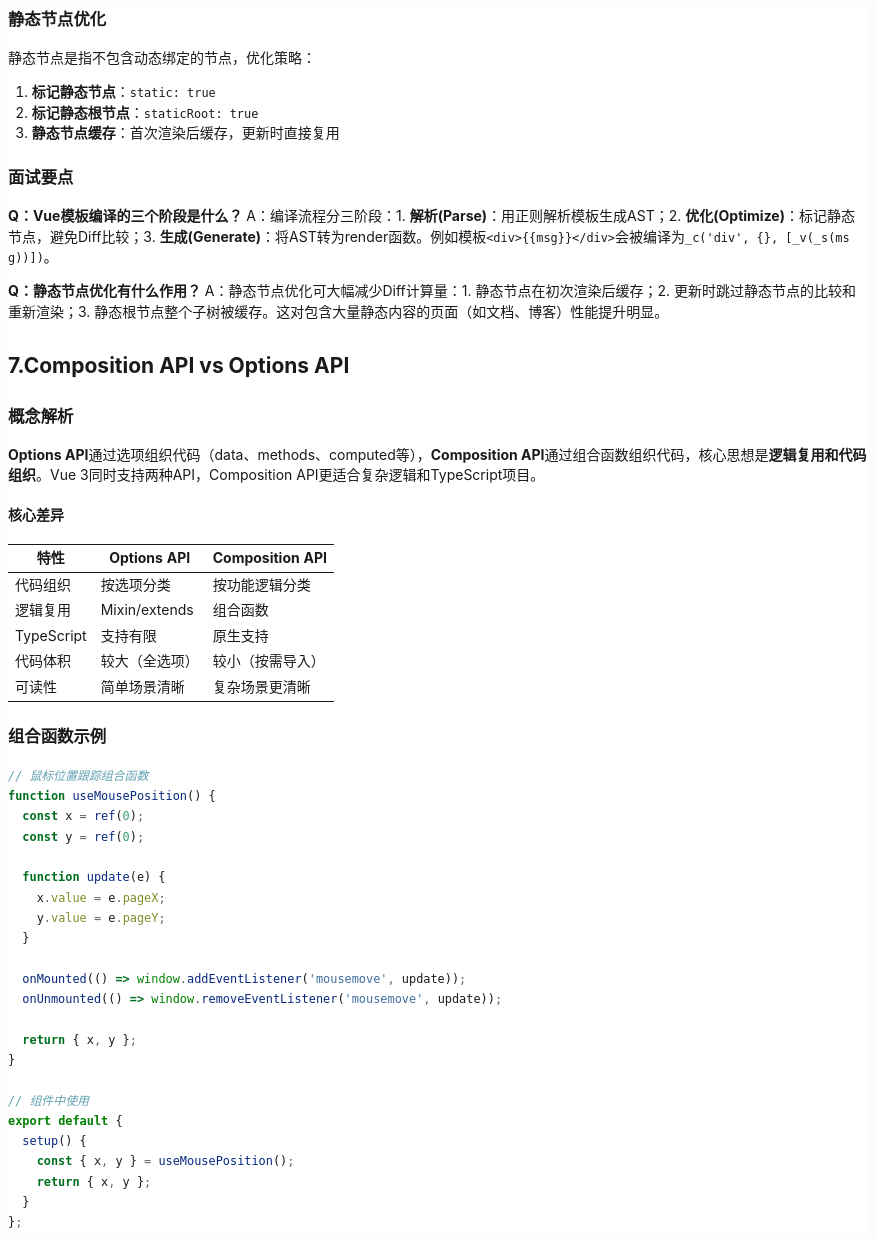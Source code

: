 ### 静态节点优化
静态节点是指不包含动态绑定的节点，优化策略：
1. **标记静态节点**：`static: true`
2. **标记静态根节点**：`staticRoot: true`
3. **静态节点缓存**：首次渲染后缓存，更新时直接复用

### 面试要点
**Q：Vue模板编译的三个阶段是什么？**
A：编译流程分三阶段：1. **解析(Parse)**：用正则解析模板生成AST；2. **优化(Optimize)**：标记静态节点，避免Diff比较；3. **生成(Generate)**：将AST转为render函数。例如模板`<div>{{msg}}</div>`会被编译为`_c('div', {}, [_v(_s(msg))])`。

**Q：静态节点优化有什么作用？**
A：静态节点优化可大幅减少Diff计算量：1. 静态节点在初次渲染后缓存；2. 更新时跳过静态节点的比较和重新渲染；3. 静态根节点整个子树被缓存。这对包含大量静态内容的页面（如文档、博客）性能提升明显。

## 7.Composition API vs Options API

### 概念解析
**Options API**通过选项组织代码（data、methods、computed等），**Composition API**通过组合函数组织代码，核心思想是**逻辑复用和代码组织**。Vue 3同时支持两种API，Composition API更适合复杂逻辑和TypeScript项目。

#### 核心差异
| 特性 | Options API | Composition API |
|------|------------|----------------|
| 代码组织 | 按选项分类 | 按功能逻辑分类 |
| 逻辑复用 | Mixin/extends | 组合函数 |
| TypeScript | 支持有限 | 原生支持 |
| 代码体积 | 较大（全选项） | 较小（按需导入） |
| 可读性 | 简单场景清晰 | 复杂场景更清晰 |

### 组合函数示例
```javascript
// 鼠标位置跟踪组合函数
function useMousePosition() {
  const x = ref(0);
  const y = ref(0);

  function update(e) {
    x.value = e.pageX;
    y.value = e.pageY;
  }

  onMounted(() => window.addEventListener('mousemove', update));
  onUnmounted(() => window.removeEventListener('mousemove', update));

  return { x, y };
}

// 组件中使用
export default {
  setup() {
    const { x, y } = useMousePosition();
    return { x, y };
  }
};
```
